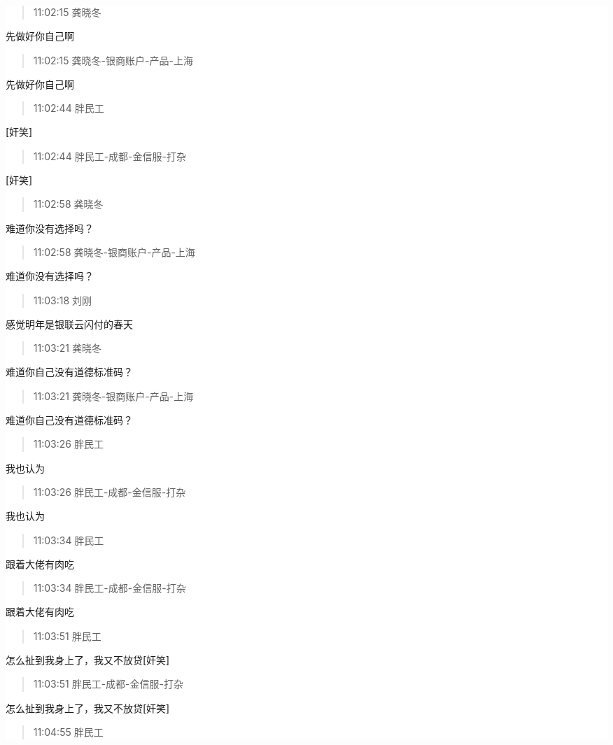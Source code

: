 > 11:02:15  龚晓冬  
   
先做好你自己啊  
   
> 11:02:15  龚晓冬-银商账户-产品-上海  
   
先做好你自己啊  
   
> 11:02:44  胖民工  
   
[奸笑]  
   
> 11:02:44  胖民工-成都-金信服-打杂  
   
[奸笑]  
   
> 11:02:58  龚晓冬  
   
难道你没有选择吗？  
   
> 11:02:58  龚晓冬-银商账户-产品-上海  
   
难道你没有选择吗？  
   
> 11:03:18  刘刚  
   
感觉明年是银联云闪付的春天  
   
> 11:03:21  龚晓冬  
   
难道你自己没有道德标准码？  
   
> 11:03:21  龚晓冬-银商账户-产品-上海  
   
难道你自己没有道德标准码？  
   
> 11:03:26  胖民工  
   
我也认为  
   
> 11:03:26  胖民工-成都-金信服-打杂  
   
我也认为  
   
> 11:03:34  胖民工  
   
跟着大佬有肉吃  
   
> 11:03:34  胖民工-成都-金信服-打杂  
   
跟着大佬有肉吃  
   
> 11:03:51  胖民工  
   
怎么扯到我身上了，我又不放贷[奸笑]  
   
> 11:03:51  胖民工-成都-金信服-打杂  
   
怎么扯到我身上了，我又不放贷[奸笑]  
   
> 11:04:55  胖民工  
   
